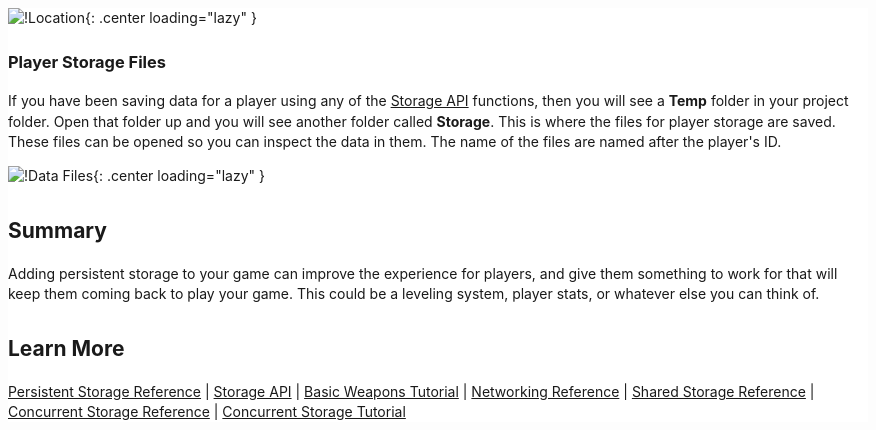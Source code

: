 ![!Location](../img/PersistentStorage/show_in_explorer.png){: .center loading="lazy" }

### Player Storage Files

If you have been saving data for a player using any of the [Storage API](../api/storage.md) functions, then you will see a **Temp** folder in your project folder. Open that folder up and you will see another folder called **Storage**. This is where the files for player storage are saved. These files can be opened so you can inspect the data in them. The name of the files are named after the player's ID.

![!Data Files](../img/PersistentStorage/file_location.png){: .center loading="lazy" }

## Summary

Adding persistent storage to your game can improve the experience for players, and give them something to work for that will keep them coming back to play your game. This could be a leveling system, player stats, or whatever else you can think of.

## Learn More

[Persistent Storage Reference](../references/persistent_storage.md) | [Storage API](../api/storage.md) | [Basic Weapons Tutorial](../tutorials/weapons_tutorial.md) | [Networking Reference](../references/networking.md) | [Shared Storage Reference](../references/shared_storage.md) | [Concurrent Storage Reference](../references/concurrent_storage.md) | [Concurrent Storage Tutorial](../tutorials/concurrent_storage_tutorial.md)
